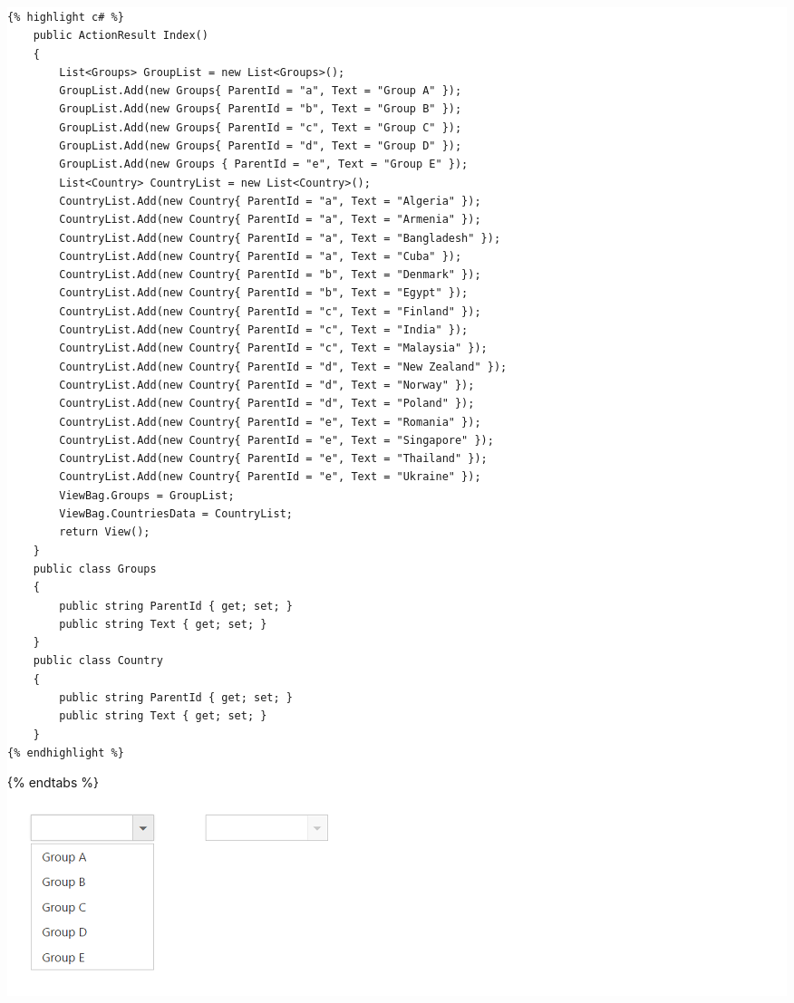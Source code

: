     {% highlight c# %}
        public ActionResult Index()
        {
            List<Groups> GroupList = new List<Groups>();
            GroupList.Add(new Groups{ ParentId = "a", Text = "Group A" }); 
            GroupList.Add(new Groups{ ParentId = "b", Text = "Group B" }); 
            GroupList.Add(new Groups{ ParentId = "c", Text = "Group C" }); 
            GroupList.Add(new Groups{ ParentId = "d", Text = "Group D" }); 
            GroupList.Add(new Groups { ParentId = "e", Text = "Group E" });
            List<Country> CountryList = new List<Country>();
            CountryList.Add(new Country{ ParentId = "a", Text = "Algeria" }); 
            CountryList.Add(new Country{ ParentId = "a", Text = "Armenia" }); 
            CountryList.Add(new Country{ ParentId = "a", Text = "Bangladesh" }); 
            CountryList.Add(new Country{ ParentId = "a", Text = "Cuba" }); 
            CountryList.Add(new Country{ ParentId = "b", Text = "Denmark" }); 
            CountryList.Add(new Country{ ParentId = "b", Text = "Egypt" }); 
            CountryList.Add(new Country{ ParentId = "c", Text = "Finland" }); 
            CountryList.Add(new Country{ ParentId = "c", Text = "India" }); 
            CountryList.Add(new Country{ ParentId = "c", Text = "Malaysia" }); 
            CountryList.Add(new Country{ ParentId = "d", Text = "New Zealand" }); 
            CountryList.Add(new Country{ ParentId = "d", Text = "Norway" }); 
            CountryList.Add(new Country{ ParentId = "d", Text = "Poland" }); 
            CountryList.Add(new Country{ ParentId = "e", Text = "Romania" }); 
            CountryList.Add(new Country{ ParentId = "e", Text = "Singapore" }); 
            CountryList.Add(new Country{ ParentId = "e", Text = "Thailand" }); 
            CountryList.Add(new Country{ ParentId = "e", Text = "Ukraine" });
            ViewBag.Groups = GroupList;
            ViewBag.CountriesData = CountryList;
            return View();
        }
        public class Groups
        {
            public string ParentId { get; set; }
            public string Text { get; set; }
        }
        public class Country
        {
            public string ParentId { get; set; }
            public string Text { get; set; }
        }
    {% endhighlight %}
    
{% endtabs %}

![ASP.NET Core DropDownList sorting](Functionalities_images/Functionalities_img5.png)
